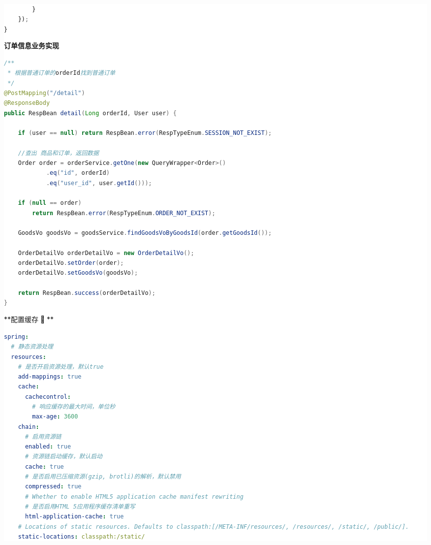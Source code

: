 ```js
        }
    });
}
```

**订单信息业务实现**

```java
/**
 * 根据普通订单的orderId找到普通订单
 */
@PostMapping("/detail")
@ResponseBody
public RespBean detail(Long orderId, User user) {

    if (user == null) return RespBean.error(RespTypeEnum.SESSION_NOT_EXIST);

    //查出 商品和订单，返回数据
    Order order = orderService.getOne(new QueryWrapper<Order>()
            .eq("id", orderId)
            .eq("user_id", user.getId()));

    if (null == order)
        return RespBean.error(RespTypeEnum.ORDER_NOT_EXIST);

    GoodsVo goodsVo = goodsService.findGoodsVoByGoodsId(order.getGoodsId());

    OrderDetailVo orderDetailVo = new OrderDetailVo();
    orderDetailVo.setOrder(order);
    orderDetailVo.setGoodsVo(goodsVo);

    return RespBean.success(orderDetailVo);
}
```

**配置缓存 :triangular_flag_on_post: **

```yaml
spring:
  # 静态资源处理
  resources:
    # 是否开启资源处理，默认true
    add-mappings: true
    cache:
      cachecontrol:
        # 响应缓存的最大时间，单位秒
        max-age: 3600
    chain:
      # 启用资源链
      enabled: true
      # 资源链启动缓存，默认启动
      cache: true
      # 是否启用已压缩资源(gzip, brotli)的解析，默认禁用
      compressed: true
      # Whether to enable HTML5 application cache manifest rewriting
      # 是否启用HTML 5应用程序缓存清单重写
      html-application-cache: true
    # Locations of static resources. Defaults to classpath:[/META-INF/resources/, /resources/, /static/, /public/].
    static-locations: classpath:/static/
```
